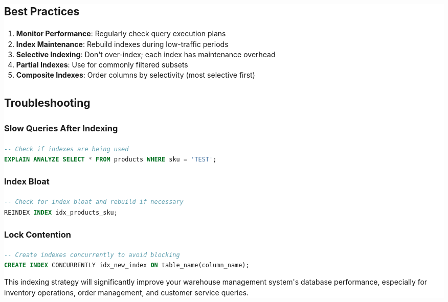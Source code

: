 ## Best Practices

1. **Monitor Performance**: Regularly check query execution plans
2. **Index Maintenance**: Rebuild indexes during low-traffic periods
3. **Selective Indexing**: Don't over-index; each index has maintenance overhead
4. **Partial Indexes**: Use for commonly filtered subsets
5. **Composite Indexes**: Order columns by selectivity (most selective first)

## Troubleshooting

### Slow Queries After Indexing
```sql
-- Check if indexes are being used
EXPLAIN ANALYZE SELECT * FROM products WHERE sku = 'TEST';
```

### Index Bloat
```sql
-- Check for index bloat and rebuild if necessary
REINDEX INDEX idx_products_sku;
```

### Lock Contention
```sql
-- Create indexes concurrently to avoid blocking
CREATE INDEX CONCURRENTLY idx_new_index ON table_name(column_name);
```

This indexing strategy will significantly improve your warehouse management system's database performance, especially for inventory operations, order management, and customer service queries.